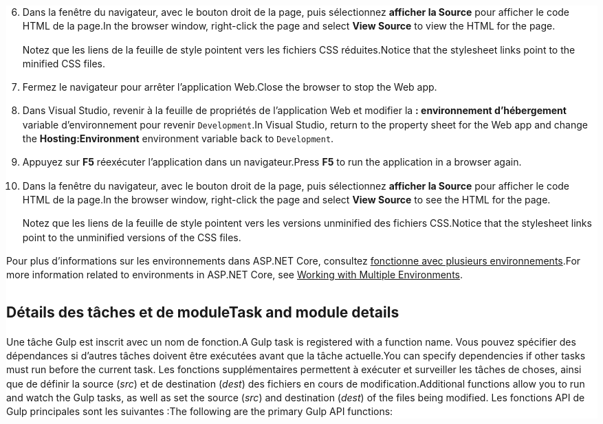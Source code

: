 6.  <span data-ttu-id="b62de-222">Dans la fenêtre du navigateur, avec le bouton droit de la page, puis sélectionnez **afficher la Source** pour afficher le code HTML de la page.</span><span class="sxs-lookup"><span data-stu-id="b62de-222">In the browser window, right-click the page and select **View Source** to view the HTML for the page.</span></span>

    <span data-ttu-id="b62de-223">Notez que les liens de la feuille de style pointent vers les fichiers CSS réduites.</span><span class="sxs-lookup"><span data-stu-id="b62de-223">Notice that the stylesheet links point to the minified CSS files.</span></span>

7.  <span data-ttu-id="b62de-224">Fermez le navigateur pour arrêter l’application Web.</span><span class="sxs-lookup"><span data-stu-id="b62de-224">Close the browser to stop the Web app.</span></span>

8.  <span data-ttu-id="b62de-225">Dans Visual Studio, revenir à la feuille de propriétés de l’application Web et modifier la **: environnement d’hébergement** variable d’environnement pour revenir `Development`.</span><span class="sxs-lookup"><span data-stu-id="b62de-225">In Visual Studio, return to the property sheet for the Web app and change the **Hosting:Environment** environment variable back to `Development`.</span></span>

9.  <span data-ttu-id="b62de-226">Appuyez sur **F5** réexécuter l’application dans un navigateur.</span><span class="sxs-lookup"><span data-stu-id="b62de-226">Press **F5** to run the application in a browser again.</span></span>

10. <span data-ttu-id="b62de-227">Dans la fenêtre du navigateur, avec le bouton droit de la page, puis sélectionnez **afficher la Source** pour afficher le code HTML de la page.</span><span class="sxs-lookup"><span data-stu-id="b62de-227">In the browser window, right-click the page and select **View Source** to see the HTML for the page.</span></span>

    <span data-ttu-id="b62de-228">Notez que les liens de la feuille de style pointent vers les versions unminified des fichiers CSS.</span><span class="sxs-lookup"><span data-stu-id="b62de-228">Notice that the stylesheet links point to the unminified versions of the CSS files.</span></span>

<span data-ttu-id="b62de-229">Pour plus d’informations sur les environnements dans ASP.NET Core, consultez [fonctionne avec plusieurs environnements](../fundamentals/environments.md).</span><span class="sxs-lookup"><span data-stu-id="b62de-229">For more information related to environments in ASP.NET Core, see [Working with Multiple Environments](../fundamentals/environments.md).</span></span>

## <a name="task-and-module-details"></a><span data-ttu-id="b62de-230">Détails des tâches et de module</span><span class="sxs-lookup"><span data-stu-id="b62de-230">Task and module details</span></span>

<span data-ttu-id="b62de-231">Une tâche Gulp est inscrit avec un nom de fonction.</span><span class="sxs-lookup"><span data-stu-id="b62de-231">A Gulp task is registered with a function name.</span></span> <span data-ttu-id="b62de-232">Vous pouvez spécifier des dépendances si d’autres tâches doivent être exécutées avant que la tâche actuelle.</span><span class="sxs-lookup"><span data-stu-id="b62de-232">You can specify dependencies if other tasks must run before the current task.</span></span> <span data-ttu-id="b62de-233">Les fonctions supplémentaires permettent à exécuter et surveiller les tâches de choses, ainsi que de définir la source (*src*) et de destination (*dest*) des fichiers en cours de modification.</span><span class="sxs-lookup"><span data-stu-id="b62de-233">Additional functions allow you to run and watch the Gulp tasks, as well as set the source (*src*) and destination (*dest*) of the files being modified.</span></span> <span data-ttu-id="b62de-234">Les fonctions API de Gulp principales sont les suivantes :</span><span class="sxs-lookup"><span data-stu-id="b62de-234">The following are the primary Gulp API functions:</span></span>
